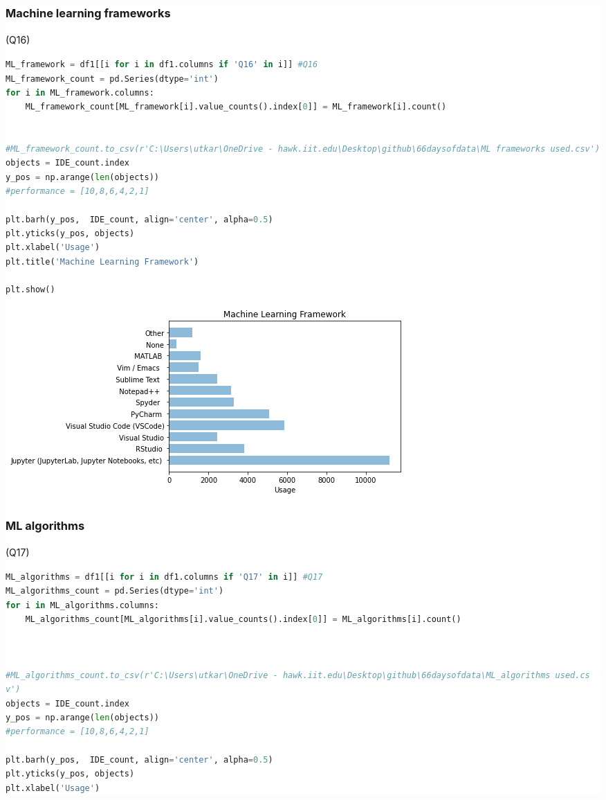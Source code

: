 

### Machine learning frameworks
(Q16)


```python
ML_framework = df1[[i for i in df1.columns if 'Q16' in i]] #Q16
ML_framework_count = pd.Series(dtype='int')
for i in ML_framework.columns:
    ML_framework_count[ML_framework[i].value_counts().index[0]] = ML_framework[i].count()

    
#ML_framework_count.to_csv(r'C:\Users\utkar\OneDrive - hawk.iit.edu\Desktop\github\66daysofdata\ML frameworks used.csv')    
objects = IDE_count.index
y_pos = np.arange(len(objects))
#performance = [10,8,6,4,2,1]

plt.barh(y_pos,  IDE_count, align='center', alpha=0.5)
plt.yticks(y_pos, objects)
plt.xlabel('Usage')
plt.title('Machine Learning Framework')

plt.show()
```


    
![png](output_33_0.png)
    


### ML algorithms
(Q17)


```python
ML_algorithms = df1[[i for i in df1.columns if 'Q17' in i]] #Q17
ML_algorithms_count = pd.Series(dtype='int')
for i in ML_algorithms.columns:
    ML_algorithms_count[ML_algorithms[i].value_counts().index[0]] = ML_algorithms[i].count()
    

    
#ML_algorithms_count.to_csv(r'C:\Users\utkar\OneDrive - hawk.iit.edu\Desktop\github\66daysofdata\ML_algorithms used.csv')    
objects = IDE_count.index
y_pos = np.arange(len(objects))
#performance = [10,8,6,4,2,1]

plt.barh(y_pos,  IDE_count, align='center', alpha=0.5)
plt.yticks(y_pos, objects)
plt.xlabel('Usage')
```